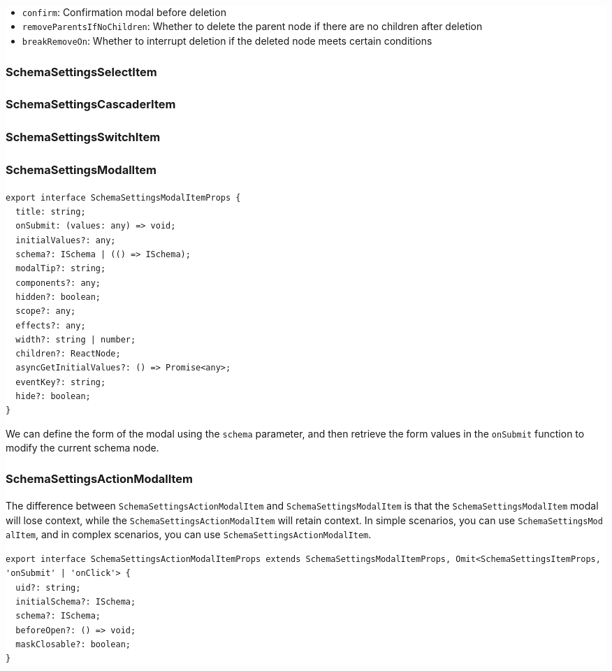 - `confirm`: Confirmation modal before deletion
- `removeParentsIfNoChildren`: Whether to delete the parent node if there are no children after deletion
- `breakRemoveOn`: Whether to interrupt deletion if the deleted node meets certain conditions

<code src="./demos/schema-settings-components-remove.tsx"></code>

### SchemaSettingsSelectItem

<code src="./demos/schema-settings-components-select.tsx"></code>

### SchemaSettingsCascaderItem

### SchemaSettingsSwitchItem

<code src="./demos/schema-settings-components-switch.tsx"></code>

### SchemaSettingsModalItem

```tsx | pure
export interface SchemaSettingsModalItemProps {
  title: string;
  onSubmit: (values: any) => void;
  initialValues?: any;
  schema?: ISchema | (() => ISchema);
  modalTip?: string;
  components?: any;
  hidden?: boolean;
  scope?: any;
  effects?: any;
  width?: string | number;
  children?: ReactNode;
  asyncGetInitialValues?: () => Promise<any>;
  eventKey?: string;
  hide?: boolean;
}
```

We can define the form of the modal using the `schema` parameter, and then retrieve the form values in the `onSubmit` function to modify the current schema node.

<code src="./demos/schema-settings-components-modal.tsx"></code>

### SchemaSettingsActionModalItem

The difference between `SchemaSettingsActionModalItem` and `SchemaSettingsModalItem` is that the `SchemaSettingsModalItem` modal will lose context, while the `SchemaSettingsActionModalItem` will retain context. In simple scenarios, you can use `SchemaSettingsModalItem`, and in complex scenarios, you can use `SchemaSettingsActionModalItem`.

```tsx | pure
export interface SchemaSettingsActionModalItemProps extends SchemaSettingsModalItemProps, Omit<SchemaSettingsItemProps, 'onSubmit' | 'onClick'> {
  uid?: string;
  initialSchema?: ISchema;
  schema?: ISchema;
  beforeOpen?: () => void;
  maskClosable?: boolean;
}
```

<code src="./demos/schema-settings-components-action-modal.tsx"></code>
